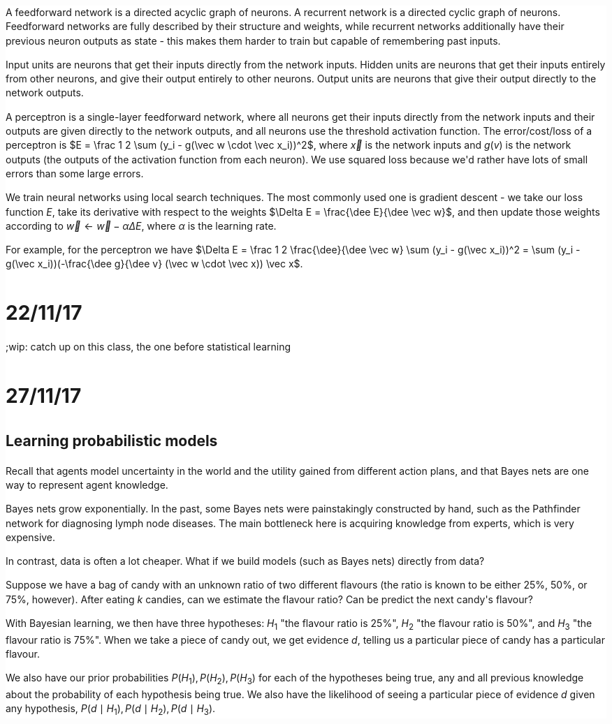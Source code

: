 A feedforward network is a directed acyclic graph of neurons. A recurrent network is a directed cyclic graph of neurons. Feedforward networks are fully described by their structure and weights, while recurrent networks additionally have their previous neuron outputs as state - this makes them harder to train but capable of remembering past inputs.

Input units are neurons that get their inputs directly from the network inputs. Hidden units are neurons that get their inputs entirely from other neurons, and give their output entirely to other neurons. Output units are neurons that give their output directly to the network outputs.

A perceptron is a single-layer feedforward network, where all neurons get their inputs directly from the network inputs and their outputs are given directly to the network outputs, and all neurons use the threshold activation function. The error/cost/loss of a perceptron is $E = \frac 1 2 \sum (y_i - g(\vec w \cdot \vec x_i))^2$, where $\vec x$ is the network inputs and $g(v)$ is the network outputs (the outputs of the activation function from each neuron). We use squared loss because we'd rather have lots of small errors than some large errors.

We train neural networks using local search techniques. The most commonly used one is gradient descent - we take our loss function $E$, take its derivative with respect to the weights $\Delta E = \frac{\dee E}{\dee \vec w}$, and then update those weights according to $\vec w \leftarrow \vec w - \alpha \Delta E$, where $\alpha$ is the learning rate.

For example, for the perceptron we have $\Delta E = \frac 1 2 \frac{\dee}{\dee \vec w} \sum (y_i - g(\vec x_i))^2 = \sum (y_i - g(\vec x_i))(-\frac{\dee g}{\dee v} (\vec w \cdot \vec x)) \vec x$.

# 22/11/17

;wip: catch up on this class, the one before statistical learning

# 27/11/17

Learning probabilistic models
-----------------------------

Recall that agents model uncertainty in the world and the utility gained from different action plans, and that Bayes nets are one way to represent agent knowledge.

Bayes nets grow exponentially. In the past, some Bayes nets were painstakingly constructed by hand, such as the Pathfinder network for diagnosing lymph node diseases. The main bottleneck here is acquiring knowledge from experts, which is very expensive.

In contrast, data is often a lot cheaper. What if we build models (such as Bayes nets) directly from data?

Suppose we have a bag of candy with an unknown ratio of two different flavours (the ratio is known to be either 25%, 50%, or 75%, however). After eating $k$ candies, can we estimate the flavour ratio? Can be predict the next candy's flavour?

With Bayesian learning, we then have three hypotheses: $H_1$ "the flavour ratio is 25%", $H_2$ "the flavour ratio is 50%", and $H_3$ "the flavour ratio is 75%". When we take a piece of candy out, we get evidence $d$, telling us a particular piece of candy has a particular flavour.

We also have our prior probabilities $P(H_1), P(H_2), P(H_3)$ for each of the hypotheses being true, any and all previous knowledge about the probability of each hypothesis being true. We also have the likelihood of seeing a particular piece of evidence $d$ given any hypothesis, $P(d \mid H_1), P(d \mid H_2), P(d \mid H_3)$.
